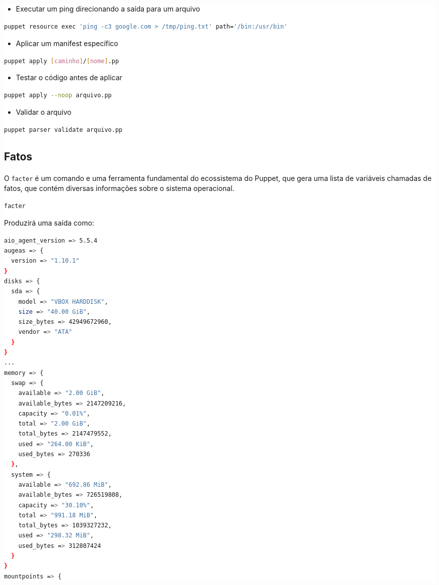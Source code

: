 - Executar um ping direcionando a saída para um arquivo

```bash
puppet resource exec 'ping -c3 google.com > /tmp/ping.txt' path='/bin:/usr/bin'
```

- Aplicar um manifest específico

```bash
puppet apply [caminho]/[nome].pp
```

- Testar o código antes de aplicar

```bash
puppet apply --noop arquivo.pp
```

- Validar o arquivo

```bash
puppet parser validate arquivo.pp
```

## Fatos

O `facter` é um comando e uma ferramenta fundamental do ecossistema do Puppet, que gera uma lista de variáveis chamadas de fatos, que contém diversas informações sobre o sistema operacional.

```bash
facter
```

Produzirá uma saída como:

```bash
aio_agent_version => 5.5.4
augeas => {
  version => "1.10.1"
}
disks => {
  sda => {
    model => "VBOX HARDDISK",
    size => "40.00 GiB",
    size_bytes => 42949672960,
    vendor => "ATA"
  }
}
...
memory => {
  swap => {
    available => "2.00 GiB",
    available_bytes => 2147209216,
    capacity => "0.01%",
    total => "2.00 GiB",
    total_bytes => 2147479552,
    used => "264.00 KiB",
    used_bytes => 270336
  },
  system => {
    available => "692.86 MiB",
    available_bytes => 726519808,
    capacity => "30.10%",
    total => "991.18 MiB",
    total_bytes => 1039327232,
    used => "298.32 MiB",
    used_bytes => 312807424
  }
}
mountpoints => {
```